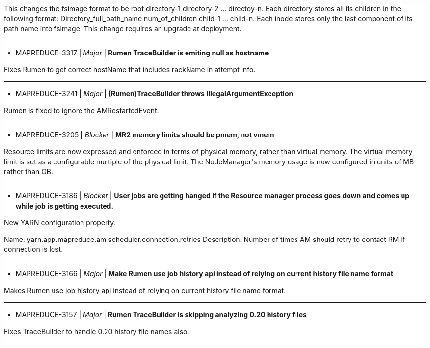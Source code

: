 This changes the fsimage format to be 
root directory-1 directory-2 ... directoy-n.
Each directory stores all its children in the following format:
Directory\_full\_path\_name num\_of\_children child-1 ... child-n.
Each inode stores only the last component of its path name into fsimage.
This change requires an upgrade at deployment.


---

* [MAPREDUCE-3317](https://issues.apache.org/jira/browse/MAPREDUCE-3317) | *Major* | **Rumen TraceBuilder is emiting null as hostname**

Fixes Rumen to get correct hostName that includes rackName in attempt info.


---

* [MAPREDUCE-3241](https://issues.apache.org/jira/browse/MAPREDUCE-3241) | *Major* | **(Rumen)TraceBuilder throws IllegalArgumentException**

Rumen is fixed to ignore the AMRestartedEvent.


---

* [MAPREDUCE-3205](https://issues.apache.org/jira/browse/MAPREDUCE-3205) | *Blocker* | **MR2 memory limits should be pmem, not vmem**

Resource limits are now expressed and enforced in terms of physical memory, rather than virtual memory. The virtual memory limit is set as a configurable multiple of the physical limit. The NodeManager's memory usage is now configured in units of MB rather than GB.


---

* [MAPREDUCE-3186](https://issues.apache.org/jira/browse/MAPREDUCE-3186) | *Blocker* | **User jobs are getting hanged if the Resource manager process goes down and comes up while job is getting executed.**

New YARN configuration property:

Name: yarn.app.mapreduce.am.scheduler.connection.retries
Description: Number of times AM should retry to contact RM if connection is lost.


---

* [MAPREDUCE-3166](https://issues.apache.org/jira/browse/MAPREDUCE-3166) | *Major* | **Make Rumen use job history api instead of relying on current history file name format**

Makes Rumen use job history api instead of relying on current history file name format.


---

* [MAPREDUCE-3157](https://issues.apache.org/jira/browse/MAPREDUCE-3157) | *Major* | **Rumen TraceBuilder is skipping analyzing 0.20 history files**

Fixes TraceBuilder to handle 0.20 history file names also.


---